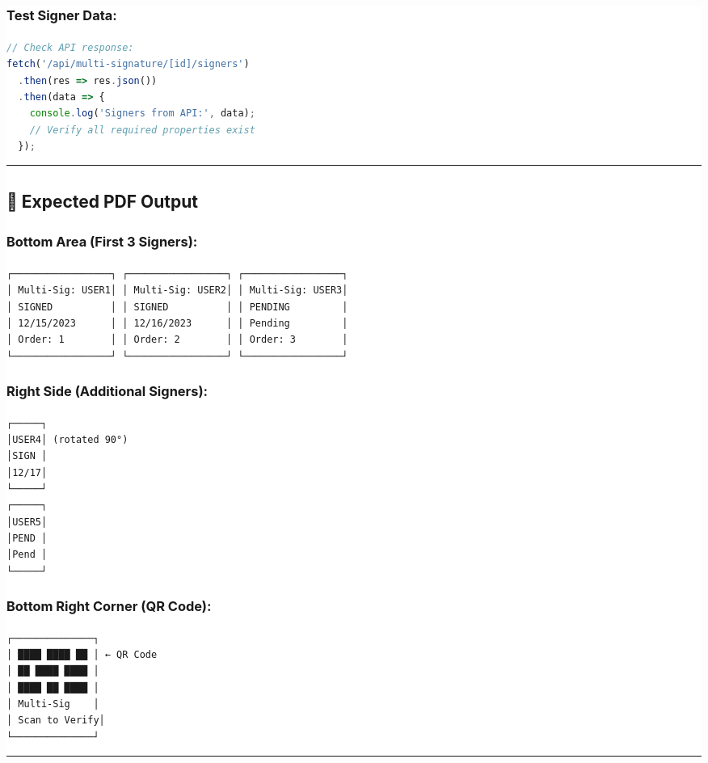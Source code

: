 ### **Test Signer Data**:
```javascript
// Check API response:
fetch('/api/multi-signature/[id]/signers')
  .then(res => res.json())
  .then(data => {
    console.log('Signers from API:', data);
    // Verify all required properties exist
  });
```

---

## 🎯 **Expected PDF Output**

### **Bottom Area (First 3 Signers)**:
```
┌─────────────────┐ ┌─────────────────┐ ┌─────────────────┐
│ Multi-Sig: USER1│ │ Multi-Sig: USER2│ │ Multi-Sig: USER3│
│ SIGNED          │ │ SIGNED          │ │ PENDING         │
│ 12/15/2023      │ │ 12/16/2023      │ │ Pending         │
│ Order: 1        │ │ Order: 2        │ │ Order: 3        │
└─────────────────┘ └─────────────────┘ └─────────────────┘
```

### **Right Side (Additional Signers)**:
```
┌─────┐
│USER4│ (rotated 90°)
│SIGN │
│12/17│
└─────┘
┌─────┐
│USER5│
│PEND │
│Pend │
└─────┘
```

### **Bottom Right Corner (QR Code)**:
```
┌──────────────┐
│ ████ ████ ██ │ ← QR Code
│ ██ ████ ████ │
│ ████ ██ ████ │
│ Multi-Sig    │
│ Scan to Verify│
└──────────────┘
```

---
